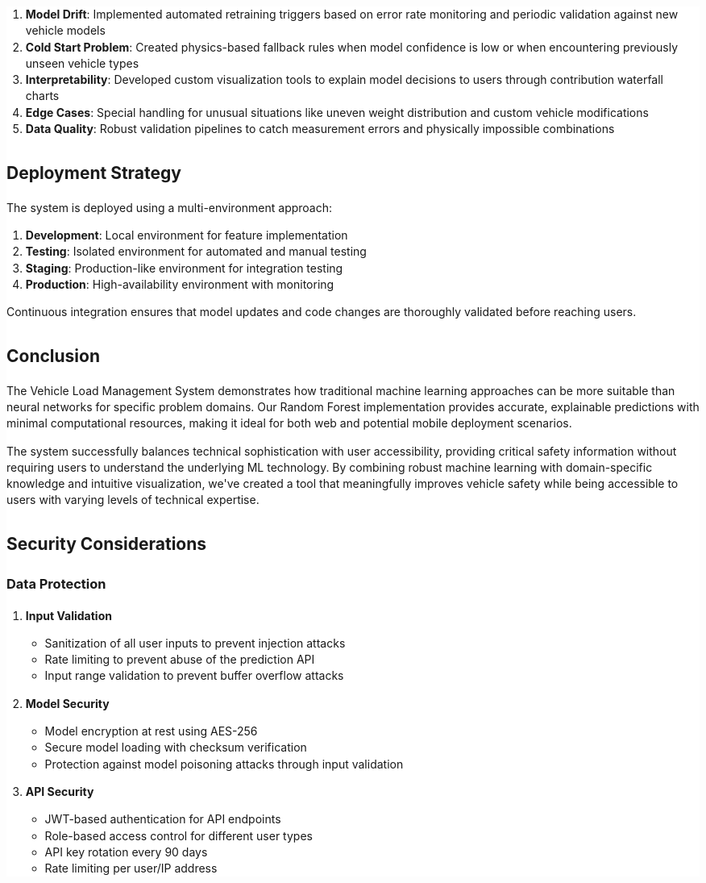 1. **Model Drift**: Implemented automated retraining triggers based on error rate monitoring and periodic validation against new vehicle models
2. **Cold Start Problem**: Created physics-based fallback rules when model confidence is low or when encountering previously unseen vehicle types
3. **Interpretability**: Developed custom visualization tools to explain model decisions to users through contribution waterfall charts
4. **Edge Cases**: Special handling for unusual situations like uneven weight distribution and custom vehicle modifications
5. **Data Quality**: Robust validation pipelines to catch measurement errors and physically impossible combinations

## Deployment Strategy

The system is deployed using a multi-environment approach:
1. **Development**: Local environment for feature implementation
2. **Testing**: Isolated environment for automated and manual testing
3. **Staging**: Production-like environment for integration testing
4. **Production**: High-availability environment with monitoring

Continuous integration ensures that model updates and code changes are thoroughly validated before reaching users.

## Conclusion

The Vehicle Load Management System demonstrates how traditional machine learning approaches can be more suitable than neural networks for specific problem domains. Our Random Forest implementation provides accurate, explainable predictions with minimal computational resources, making it ideal for both web and potential mobile deployment scenarios.

The system successfully balances technical sophistication with user accessibility, providing critical safety information without requiring users to understand the underlying ML technology. By combining robust machine learning with domain-specific knowledge and intuitive visualization, we've created a tool that meaningfully improves vehicle safety while being accessible to users with varying levels of technical expertise.

## Security Considerations

### Data Protection
1. **Input Validation**
   - Sanitization of all user inputs to prevent injection attacks
   - Rate limiting to prevent abuse of the prediction API
   - Input range validation to prevent buffer overflow attacks

2. **Model Security**
   - Model encryption at rest using AES-256
   - Secure model loading with checksum verification
   - Protection against model poisoning attacks through input validation

3. **API Security**
   - JWT-based authentication for API endpoints
   - Role-based access control for different user types
   - API key rotation every 90 days
   - Rate limiting per user/IP address
